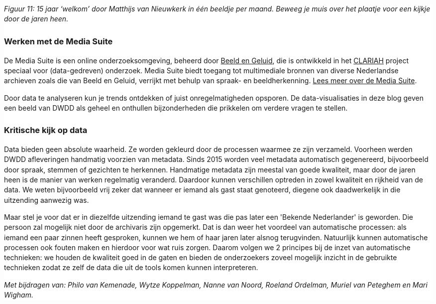 <iframe src='https://beeldengeluid.github.io/frameviewer-dwdd/' frameborder='0' scrolling='no' style='width:100%;height:213px ;'></iframe>

_Figuur 11: 15 jaar ‘welkom’ door Matthijs van Nieuwkerk in één beeldje per maand. Beweeg je muis over het plaatje voor een kijkje door de jaren heen._

### Werken met de Media Suite

De Media Suite is een online onderzoeksomgeving, beheerd door [Beeld en Geluid](https://www.beeldengeluid.nl), die is ontwikkeld in het [CLARIAH](https://www.clariah.nl/en/) project speciaal voor (data-gedreven) onderzoek. Media Suite biedt toegang tot multimediale bronnen van diverse Nederlandse archieven zoals die van Beeld en Geluid, verrijkt met behulp van spraak- en beeldherkenning. [Lees meer over de Media Suite](https://mediasuite.clariah.nl/documentation/faq/what-is-it).

Door data te analyseren kun je trends ontdekken of juist onregelmatigheden opsporen. De data-visualisaties in deze blog geven een beeld van DWDD als geheel en onthullen bijzonderheden die prikkelen om verdere vragen te stellen.

### Kritische kijk op data

Data bieden geen absolute waarheid. Ze worden gekleurd door de processen waarmee ze zijn verzameld. Voorheen werden DWDD afleveringen handmatig voorzien van metadata. Sinds 2015 worden veel metadata automatisch gegenereerd, bijvoorbeeld door spraak, stemmen of gezichten te herkennen. Handmatige metadata zijn meestal van goede kwaliteit, maar door de jaren heen is de manier van werken regelmatig veranderd. Daardoor kunnen verschillen optreden in zowel kwaliteit en rijkheid van de data. We weten bijvoorbeeld vrij zeker dat wanneer er iemand als gast staat genoteerd, diegene ook daadwerkelijk in die uitzending aanwezig was.

Maar stel je voor dat er in diezelfde uitzending iemand te gast was die pas later een 'Bekende Nederlander' is geworden. Die persoon zal mogelijk niet door de archivaris zijn opgemerkt. Dat is dan weer het voordeel van automatische processen: als iemand een paar zinnen heeft gesproken, kunnen we hem of haar jaren later alsnog terugvinden. Natuurlijk kunnen automatische processen ook fouten maken en hierdoor voor wat ruis zorgen. Daarom volgen we 2 principes bij de inzet van automatische technieken: we houden de kwaliteit goed in de gaten en bieden de onderzoekers zoveel mogelijk inzicht in de gebruikte technieken zodat ze zelf de data die uit de tools komen kunnen interpreteren.

_Met bijdragen van: Philo van Kemenade, Wytze Koppelman, Nanne van Noord, Roeland Ordelman, Muriel van Peteghem en Mari Wigham._
